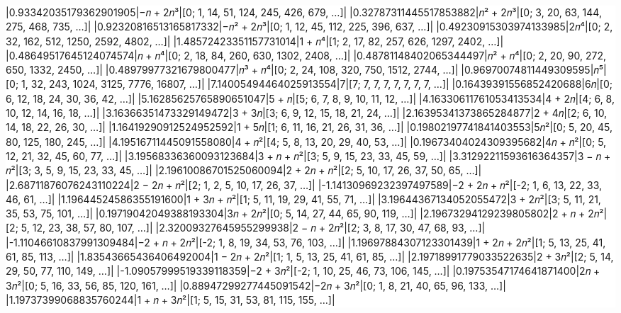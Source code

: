 |0.93342035179362901905|−𝑛 + 2𝑛³|[0; 1, 14, 51, 124, 245, 426, 679, …]|
|0.32787311445517853882|𝑛² + 2𝑛³|[0; 3, 20, 63, 144, 275, 468, 735, …]|
|0.92320816513165817332|−𝑛² + 2𝑛³|[0; 1, 12, 45, 112, 225, 396, 637, …]|
|0.49230915303974133985|2𝑛⁴|[0; 2, 32, 162, 512, 1250, 2592, 4802, …]|
|1.48572423351157731014|1 + 𝑛⁴|[1; 2, 17, 82, 257, 626, 1297, 2402, …]|
|0.48649517645124074574|𝑛 + 𝑛⁴|[0; 2, 18, 84, 260, 630, 1302, 2408, …]|
|0.48781148402065344497|𝑛² + 𝑛⁴|[0; 2, 20, 90, 272, 650, 1332, 2450, …]|
|0.48979977321679800477|𝑛³ + 𝑛⁴|[0; 2, 24, 108, 320, 750, 1512, 2744, …]|
|0.96970074811449309595|𝑛⁵|[0; 1, 32, 243, 1024, 3125, 7776, 16807, …]|
|7.14005494464025913554|7|[7; 7, 7, 7, 7, 7, 7, 7, …]|
|0.16439391556852420688|6𝑛|[0; 6, 12, 18, 24, 30, 36, 42, …]|
|5.16285625765890651047|5 + 𝑛|[5; 6, 7, 8, 9, 10, 11, 12, …]|
|4.16330611761053413534|4 + 2𝑛|[4; 6, 8, 10, 12, 14, 16, 18, …]|
|3.16366351473329149472|3 + 3𝑛|[3; 6, 9, 12, 15, 18, 21, 24, …]|
|2.16395341373865284877|2 + 4𝑛|[2; 6, 10, 14, 18, 22, 26, 30, …]|
|1.16419290912524952592|1 + 5𝑛|[1; 6, 11, 16, 21, 26, 31, 36, …]|
|0.19802197741841403553|5𝑛²|[0; 5, 20, 45, 80, 125, 180, 245, …]|
|4.19516711445091558080|4 + 𝑛²|[4; 5, 8, 13, 20, 29, 40, 53, …]|
|0.19673404024309395682|4𝑛 + 𝑛²|[0; 5, 12, 21, 32, 45, 60, 77, …]|
|3.19568336360093123684|3 + 𝑛 + 𝑛²|[3; 5, 9, 15, 23, 33, 45, 59, …]|
|3.31292211593616364357|3 − 𝑛 + 𝑛²|[3; 3, 5, 9, 15, 23, 33, 45, …]|
|2.19610086701525060094|2 + 2𝑛 + 𝑛²|[2; 5, 10, 17, 26, 37, 50, 65, …]|
|2.68711876076243110224|2 − 2𝑛 + 𝑛²|[2; 1, 2, 5, 10, 17, 26, 37, …]|
|-1.14130969232397497589|−2 + 2𝑛 + 𝑛²|[-2; 1, 6, 13, 22, 33, 46, 61, …]|
|1.19644524586355191600|1 + 3𝑛 + 𝑛²|[1; 5, 11, 19, 29, 41, 55, 71, …]|
|3.19644367134052055472|3 + 2𝑛²|[3; 5, 11, 21, 35, 53, 75, 101, …]|
|0.19719042049388193304|3𝑛 + 2𝑛²|[0; 5, 14, 27, 44, 65, 90, 119, …]|
|2.19673294129239805802|2 + 𝑛 + 2𝑛²|[2; 5, 12, 23, 38, 57, 80, 107, …]|
|2.32009327645955299938|2 − 𝑛 + 2𝑛²|[2; 3, 8, 17, 30, 47, 68, 93, …]|
|-1.11046610837991309484|−2 + 𝑛 + 2𝑛²|[-2; 1, 8, 19, 34, 53, 76, 103, …]|
|1.19697884307123301439|1 + 2𝑛 + 2𝑛²|[1; 5, 13, 25, 41, 61, 85, 113, …]|
|1.83543665436406492004|1 − 2𝑛 + 2𝑛²|[1; 1, 5, 13, 25, 41, 61, 85, …]|
|2.19718991779033522635|2 + 3𝑛²|[2; 5, 14, 29, 50, 77, 110, 149, …]|
|-1.09057999519339118359|−2 + 3𝑛²|[-2; 1, 10, 25, 46, 73, 106, 145, …]|
|0.19753547174641871400|2𝑛 + 3𝑛²|[0; 5, 16, 33, 56, 85, 120, 161, …]|
|0.88947299277445091542|−2𝑛 + 3𝑛²|[0; 1, 8, 21, 40, 65, 96, 133, …]|
|1.19737399068835760244|1 + 𝑛 + 3𝑛²|[1; 5, 15, 31, 53, 81, 115, 155, …]|